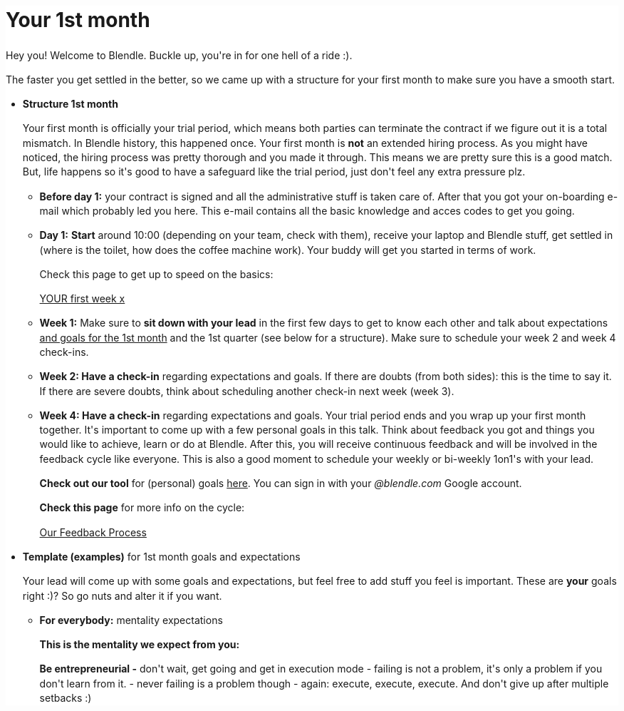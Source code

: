 # Your 1st month

Hey you! Welcome to Blendle. Buckle up, you're in for one hell of a ride :). 

The faster you get settled in the better, so we came up with a structure for your first month to make sure you have a smooth start.

- **Structure 1st month**
    
    Your first month is officially your trial period, which means both parties can terminate the contract if we figure out it is a total mismatch. In Blendle history, this happened once. Your first month is **not** an extended hiring process. As you might have noticed, the hiring process was pretty thorough and you made it through. This means we are pretty sure this is a good match. But, life happens so it's good to have a safeguard like the trial period, just don't feel any extra pressure plz.
    
    - **Before day 1:** your contract is signed and all the administrative stuff is taken care of. After that you got your on-boarding e-mail which probably led you here. This e-mail contains all the basic knowledge and acces codes to get you going.
    - **Day 1:** **Start** around 10:00 (depending on your team, check with them), receive your laptop and Blendle stuff, get settled in (where is the toilet, how does the coffee machine work). Your buddy will get you started in terms of work.
        
        Check this page to get up to speed on the basics: 
        
        [YOUR first week x](YOUR%20first%20week%20x%208bc27ac1886749d8b5799d8ea9d6035f.md)
        
    - **Week 1:** Make sure to **sit down with your lead** in the first few days to get to know each other and talk about expectations [and goals for the 1st month](http://goals.blendle.io/) and the 1st quarter (see below for a structure). Make sure to schedule your week 2 and week 4 check-ins.
    - **Week 2: Have a check-in** regarding expectations and goals. If there are doubts (from both sides): this is the time to say it. If there are severe doubts, think about scheduling another check-in next week (week 3).
    - **Week 4: Have a check-in** regarding expectations and goals. Your trial period ends and you wrap up your first month together. It's important to come up with a few personal goals in this talk. Think about feedback you got and things you would like to achieve, learn or do at Blendle. After this, you will receive continuous feedback and will be involved in the feedback cycle like everyone. This is also a good moment to schedule your weekly or bi-weekly 1on1's with your lead.
        
        **Check out our tool** for (personal) goals [here](https://goals.blendle.io). You can sign in with your *@blendle.com* Google account.
        
        [](https://goals.blendle.io/)
        
        **Check this page** for more info on the cycle:
        
        [Our Feedback Process](Our%20Feedback%20Process%2052f6df17b10f404985adfa6a32442a97.md)
        
    
- **Template (examples)** for 1st month goals and expectations
    
    Your lead will come up with some goals and expectations, but feel free to add stuff you feel is important. These are **your** goals right :)? So go nuts and alter it if you want.
    
    - **For everybody:** mentality expectations
        
        **This is the mentality we expect from you:**
        
        **Be entrepreneurial -** don't wait, get going and get in execution mode - failing is not a problem, it's only a problem if you don't learn from it. - never failing is a problem though - again: execute, execute, execute. And don't give up after multiple setbacks :)
        